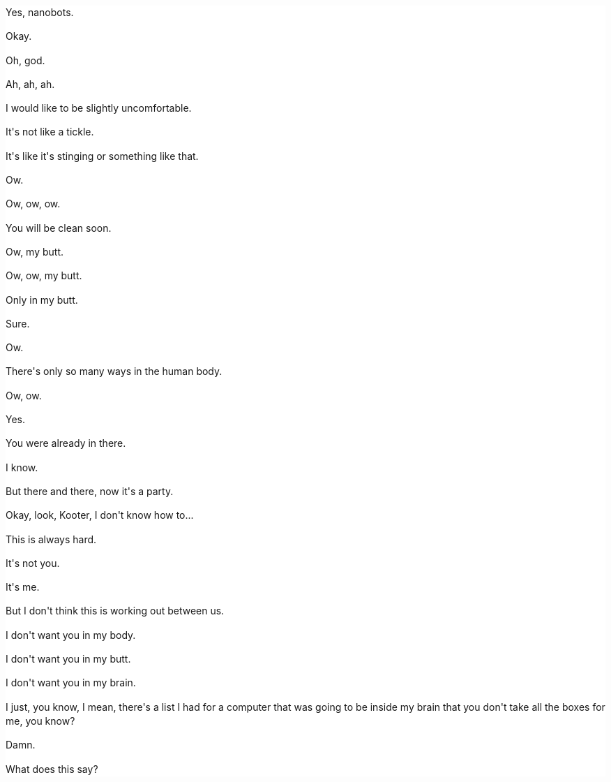 Yes, nanobots.

Okay.

Oh, god.

Ah, ah, ah.

I would like to be slightly uncomfortable.

It's not like a tickle.

It's like it's stinging or something like that.

Ow.

Ow, ow, ow.

You will be clean soon.

Ow, my butt.

Ow, ow, my butt.

Only in my butt.

Sure.

Ow.

There's only so many ways in the human body.

Ow, ow.

Yes.

You were already in there.

I know.

But there and there, now it's a party.

Okay, look, Kooter, I don't know how to...

This is always hard.

It's not you.

It's me.

But I don't think this is working out between us.

I don't want you in my body.

I don't want you in my butt.

I don't want you in my brain.

I just, you know, I mean, there's a list I had for a computer that was going to be inside my brain that you don't take all the boxes for me, you know?

Damn.

What does this say?
